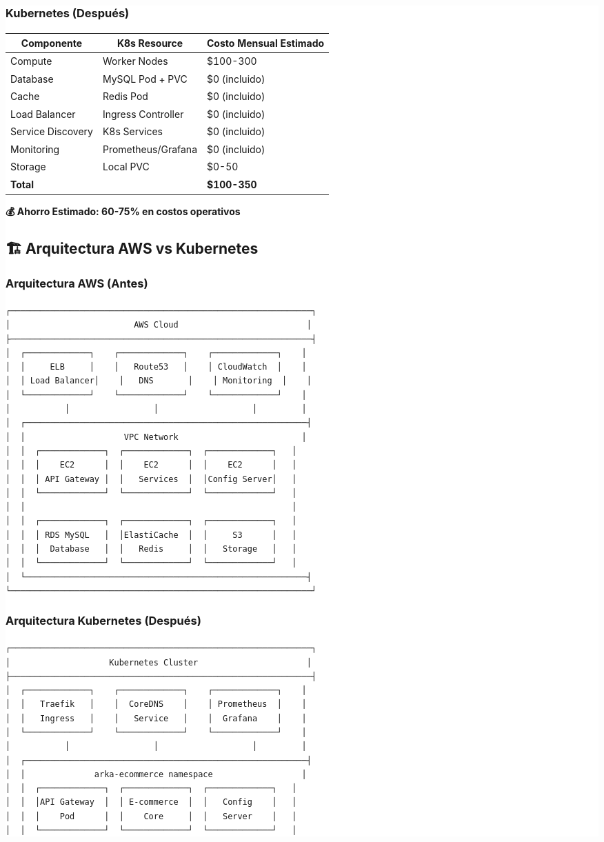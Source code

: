 ### Kubernetes (Después)

| Componente | K8s Resource | Costo Mensual Estimado |
|------------|--------------|-------------------------|
| Compute | Worker Nodes | $100-300 |
| Database | MySQL Pod + PVC | $0 (incluido) |
| Cache | Redis Pod | $0 (incluido) |
| Load Balancer | Ingress Controller | $0 (incluido) |
| Service Discovery | K8s Services | $0 (incluido) |
| Monitoring | Prometheus/Grafana | $0 (incluido) |
| Storage | Local PVC | $0-50 |
| **Total** |  | **$100-350** |

**💰 Ahorro Estimado: 60-75% en costos operativos**

## 🏗️ Arquitectura AWS vs Kubernetes

### Arquitectura AWS (Antes)
```
┌─────────────────────────────────────────────────────────────┐
│                         AWS Cloud                          │
├─────────────────────────────────────────────────────────────┤
│  ┌─────────────┐    ┌─────────────┐    ┌─────────────┐    │
│  │     ELB     │    │   Route53   │    │ CloudWatch  │    │
│  │ Load Balancer│    │   DNS       │    │ Monitoring  │    │
│  └─────────────┘    └─────────────┘    └─────────────┘    │
│           │                 │                   │         │
│  ┌─────────────────────────────────────────────────────────┤
│  │                    VPC Network                         │
│  │  ┌─────────────┐  ┌─────────────┐  ┌─────────────┐   │
│  │  │    EC2      │  │    EC2      │  │    EC2      │   │
│  │  │ API Gateway │  │   Services  │  │Config Server│   │
│  │  └─────────────┘  └─────────────┘  └─────────────┘   │
│  │                                                      │
│  │  ┌─────────────┐  ┌─────────────┐  ┌─────────────┐   │
│  │  │ RDS MySQL   │  │ElastiCache  │  │     S3      │   │
│  │  │  Database   │  │   Redis     │  │   Storage   │   │
│  │  └─────────────┘  └─────────────┘  └─────────────┘   │
│  └─────────────────────────────────────────────────────────┤
└─────────────────────────────────────────────────────────────┘
```

### Arquitectura Kubernetes (Después)
```
┌─────────────────────────────────────────────────────────────┐
│                    Kubernetes Cluster                      │
├─────────────────────────────────────────────────────────────┤
│  ┌─────────────┐    ┌─────────────┐    ┌─────────────┐    │
│  │   Traefik   │    │  CoreDNS    │    │ Prometheus  │    │
│  │   Ingress   │    │   Service   │    │  Grafana    │    │
│  └─────────────┘    └─────────────┘    └─────────────┘    │
│           │                 │                   │         │
│  ┌─────────────────────────────────────────────────────────┤
│  │              arka-ecommerce namespace                  │
│  │  ┌─────────────┐  ┌─────────────┐  ┌─────────────┐   │
│  │  │API Gateway  │  │ E-commerce  │  │   Config    │   │
│  │  │    Pod      │  │    Core     │  │   Server    │   │
│  │  └─────────────┘  └─────────────┘  └─────────────┘   │
```